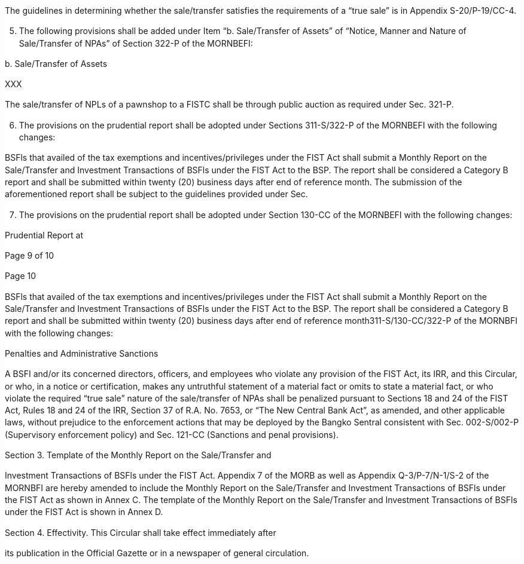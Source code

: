The guidelines in determining whether the sale/transfer satisfies the requirements of a “true sale” is in Appendix S-20/P-19/CC-4.

5. The following provisions shall be added under Item “b. Sale/Transfer of Assets” of “Notice, Manner and Nature of Sale/Transfer of NPAs” of Section 322-P of the MORNBEFI:

b. Sale/Transfer of Assets

XXX

The sale/transfer of NPLs of a pawnshop to a FISTC shall be through public auction as required under Sec. 321-P.

6. The provisions on the prudential report shall be adopted under Sections 311-S/322-P of the MORNBEFI with the following changes:

BSFls that availed of the tax exemptions and incentives/privileges under the FIST Act shall submit a Monthly Report on the Sale/Transfer and Investment Transactions of BSFls under the FIST Act to the BSP. The report shall be considered a Category B report and shall be submitted within twenty (20) business days after end of reference month. The submission of the aforementioned report shall be subject to the guidelines provided under Sec.

7. The provisions on the prudential report shall be adopted under Section 130-CC of the MORNBEFI with the following changes:

Prudential Report at

Page 9 of 10

Page 10

BSFls that availed of the tax exemptions and incentives/privileges under the FIST Act shall submit a Monthly Report on the Sale/Transfer and Investment Transactions of BSFls under the FIST Act to the BSP. The report shall be considered a Category B report and shall be submitted within twenty (20) business days after end of reference month311-S/130-CC/322-P of the MORNBFI with the following changes:

Penalties and Administrative Sanctions

A BSFI and/or its concerned directors, officers, and employees who violate any provision of the FIST Act, its IRR, and this Circular, or who, in a notice or certification, makes any untruthful statement of a material fact or omits to state a material fact, or who violate the required “true sale” nature of the sale/transfer of NPAs shall be penalized pursuant to Sections 18 and 24 of the FIST Act, Rules 18 and 24 of the IRR, Section 37 of R.A. No. 7653, or “The New Central Bank Act”, as amended, and other applicable laws, without prejudice to the enforcement actions that may be deployed by the Bangko Sentral consistent with Sec. 002-S/002-P (Supervisory enforcement policy) and Sec. 121-CC (Sanctions and penal provisions).

Section 3. Template of the Monthly Report on the Sale/Transfer and

Investment Transactions of BSFls under the FIST Act. Appendix 7 of the MORB as well as Appendix Q-3/P-7/N-1/S-2 of the MORNBFI are hereby amended to include the Monthly Report on the Sale/Transfer and Investment Transactions of BSFls under the FIST Act as shown in Annex C. The template of the Monthly Report on the Sale/Transfer and Investment Transactions of BSFls under the FIST Act is shown in Annex D.

Section 4. Effectivity. This Circular shall take effect immediately after

its publication in the Official Gazette or in a newspaper of general circulation.
